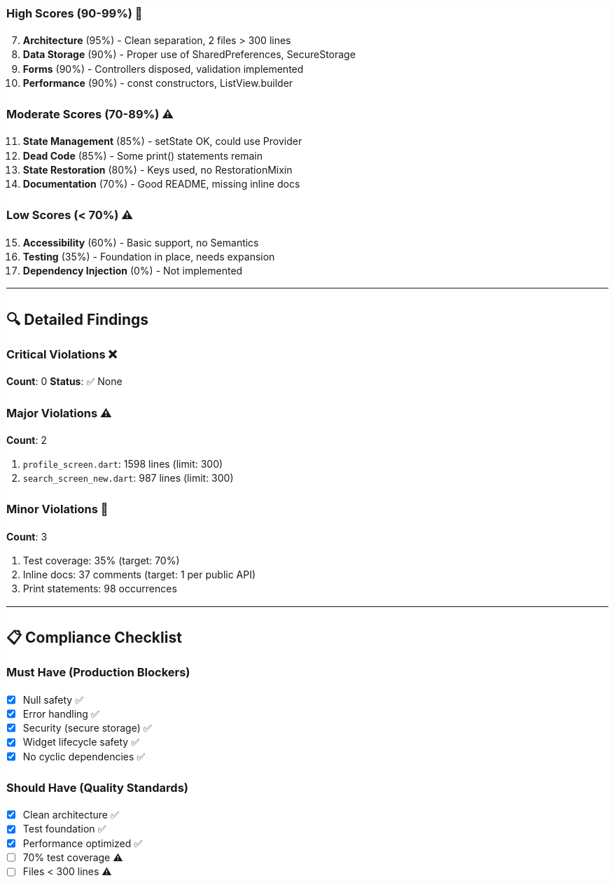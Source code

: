 ### High Scores (90-99%) 🌟
7. **Architecture** (95%) - Clean separation, 2 files > 300 lines
8. **Data Storage** (90%) - Proper use of SharedPreferences, SecureStorage
9. **Forms** (90%) - Controllers disposed, validation implemented
10. **Performance** (90%) - const constructors, ListView.builder

### Moderate Scores (70-89%) ⚠️
11. **State Management** (85%) - setState OK, could use Provider
12. **Dead Code** (85%) - Some print() statements remain
13. **State Restoration** (80%) - Keys used, no RestorationMixin
14. **Documentation** (70%) - Good README, missing inline docs

### Low Scores (< 70%) ⚠️
15. **Accessibility** (60%) - Basic support, no Semantics
16. **Testing** (35%) - Foundation in place, needs expansion
17. **Dependency Injection** (0%) - Not implemented

---

## 🔍 Detailed Findings

### Critical Violations ❌
**Count**: 0
**Status**: ✅ None

### Major Violations ⚠️
**Count**: 2
1. `profile_screen.dart`: 1598 lines (limit: 300)
2. `search_screen_new.dart`: 987 lines (limit: 300)

### Minor Violations 📝
**Count**: 3
1. Test coverage: 35% (target: 70%)
2. Inline docs: 37 comments (target: 1 per public API)
3. Print statements: 98 occurrences

---

## 📋 Compliance Checklist

### Must Have (Production Blockers)
- [x] Null safety ✅
- [x] Error handling ✅
- [x] Security (secure storage) ✅
- [x] Widget lifecycle safety ✅
- [x] No cyclic dependencies ✅

### Should Have (Quality Standards)
- [x] Clean architecture ✅
- [x] Test foundation ✅
- [x] Performance optimized ✅
- [ ] 70% test coverage ⚠️
- [ ] Files < 300 lines ⚠️
